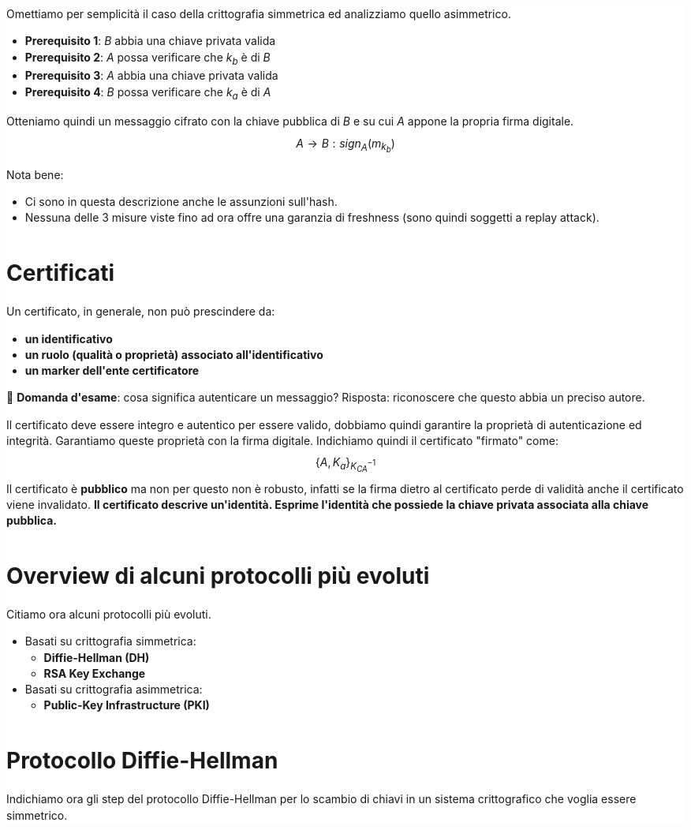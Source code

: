 Omettiamo per semplicità il caso della crittografia simmetrica ed analizziamo quello asimmetrico.

- **Prerequisito 1**: $B$ abbia una chiave privata valida
- **Prerequisito 2**: $A$ possa verificare che $k_b$ è di $B$
- **Prerequisito 3**: $A$ abbia una chiave privata valida
- **Prerequisito 4**: $B$ possa verificare che $k_a$ è di $A$

Otteniamo quindi un messaggio cifrato con la chiave pubblica di $B$ e su cui $A$ appone la propria firma digitale.
$$
A \rightarrow B : sign_A(m_{k_b})
$$

Nota bene:

- Ci sono in questa descrizione anche le assunzioni sull'hash.
- Nessuna delle 3 misure viste fino ad ora offre una garanzia di freshness (sono quindi soggetti a replay attack).

# Certificati

Un certificato, in generale, non può prescindere da:

- **un identificativo**
- **un ruolo (qualità o proprietà) associato all'identificativo**
- **un marker dell'ente certificatore**

:pencil: **Domanda d'esame**: cosa significa autenticare un messaggio?
Risposta: riconoscere che questo abbia un preciso autore.

Il certificato deve essere integro e autentico per essere valido, dobbiamo quindi garantire la proprietà di autenticazione ed integrità. Garantiamo queste proprietà con la firma digitale. Indichiamo quindi il certificato "firmato" come:
$$
\{ A, K_a \}_{K_{CA}^{-1}}
$$
Il certificato è **pubblico** ma non per questo non è robusto, infatti se la firma dietro al certificato perde di validità anche il certificato viene invalidato. **Il certificato descrive un'identità. Esprime l'identità che possiede la chiave privata associata alla chiave pubblica.**

# Overview di alcuni protocolli più evoluti

Citiamo ora alcuni protocolli più evoluti.

- Basati su crittografia simmetrica:
  - **Diffie-Hellman (DH)**
  - **RSA Key Exchange**
- Basati su crittografia asimmetrica:
  - **Public-Key Infrastructure (PKI)**

# Protocollo Diffie-Hellman

Indichiamo ora gli step del protocollo Diffie-Hellman per lo scambio di chiavi in un sistema crittografico che voglia essere simmetrico.
